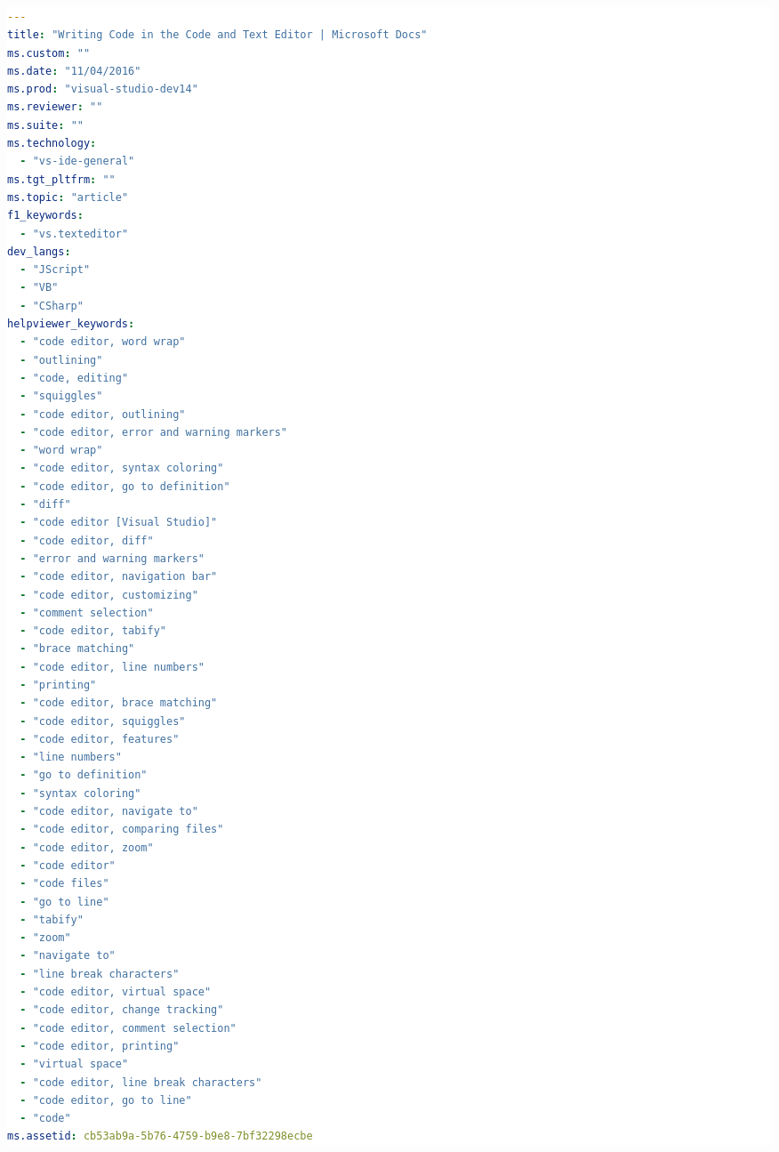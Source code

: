 ```yaml
---
title: "Writing Code in the Code and Text Editor | Microsoft Docs"
ms.custom: ""
ms.date: "11/04/2016"
ms.prod: "visual-studio-dev14"
ms.reviewer: ""
ms.suite: ""
ms.technology: 
  - "vs-ide-general"
ms.tgt_pltfrm: ""
ms.topic: "article"
f1_keywords: 
  - "vs.texteditor"
dev_langs: 
  - "JScript"
  - "VB"
  - "CSharp"
helpviewer_keywords: 
  - "code editor, word wrap"
  - "outlining"
  - "code, editing"
  - "squiggles"
  - "code editor, outlining"
  - "code editor, error and warning markers"
  - "word wrap"
  - "code editor, syntax coloring"
  - "code editor, go to definition"
  - "diff"
  - "code editor [Visual Studio]"
  - "code editor, diff"
  - "error and warning markers"
  - "code editor, navigation bar"
  - "code editor, customizing"
  - "comment selection"
  - "code editor, tabify"
  - "brace matching"
  - "code editor, line numbers"
  - "printing"
  - "code editor, brace matching"
  - "code editor, squiggles"
  - "code editor, features"
  - "line numbers"
  - "go to definition"
  - "syntax coloring"
  - "code editor, navigate to"
  - "code editor, comparing files"
  - "code editor, zoom"
  - "code editor"
  - "code files"
  - "go to line"
  - "tabify"
  - "zoom"
  - "navigate to"
  - "line break characters"
  - "code editor, virtual space"
  - "code editor, change tracking"
  - "code editor, comment selection"
  - "code editor, printing"
  - "virtual space"
  - "code editor, line break characters"
  - "code editor, go to line"
  - "code"
ms.assetid: cb53ab9a-5b76-4759-b9e8-7bf32298ecbe
```